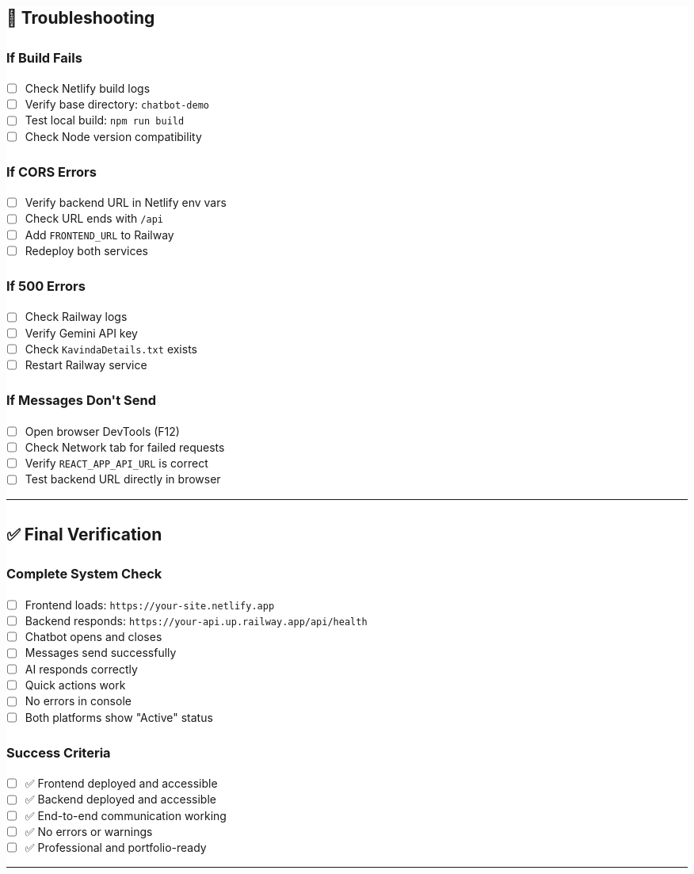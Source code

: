 
## 🐛 Troubleshooting

### If Build Fails
- [ ] Check Netlify build logs
- [ ] Verify base directory: `chatbot-demo`
- [ ] Test local build: `npm run build`
- [ ] Check Node version compatibility

### If CORS Errors
- [ ] Verify backend URL in Netlify env vars
- [ ] Check URL ends with `/api`
- [ ] Add `FRONTEND_URL` to Railway
- [ ] Redeploy both services

### If 500 Errors
- [ ] Check Railway logs
- [ ] Verify Gemini API key
- [ ] Check `KavindaDetails.txt` exists
- [ ] Restart Railway service

### If Messages Don't Send
- [ ] Open browser DevTools (F12)
- [ ] Check Network tab for failed requests
- [ ] Verify `REACT_APP_API_URL` is correct
- [ ] Test backend URL directly in browser

---

## ✅ Final Verification

### Complete System Check
- [ ] Frontend loads: `https://your-site.netlify.app`
- [ ] Backend responds: `https://your-api.up.railway.app/api/health`
- [ ] Chatbot opens and closes
- [ ] Messages send successfully
- [ ] AI responds correctly
- [ ] Quick actions work
- [ ] No errors in console
- [ ] Both platforms show "Active" status

### Success Criteria
- [ ] ✅ Frontend deployed and accessible
- [ ] ✅ Backend deployed and accessible
- [ ] ✅ End-to-end communication working
- [ ] ✅ No errors or warnings
- [ ] ✅ Professional and portfolio-ready

---
